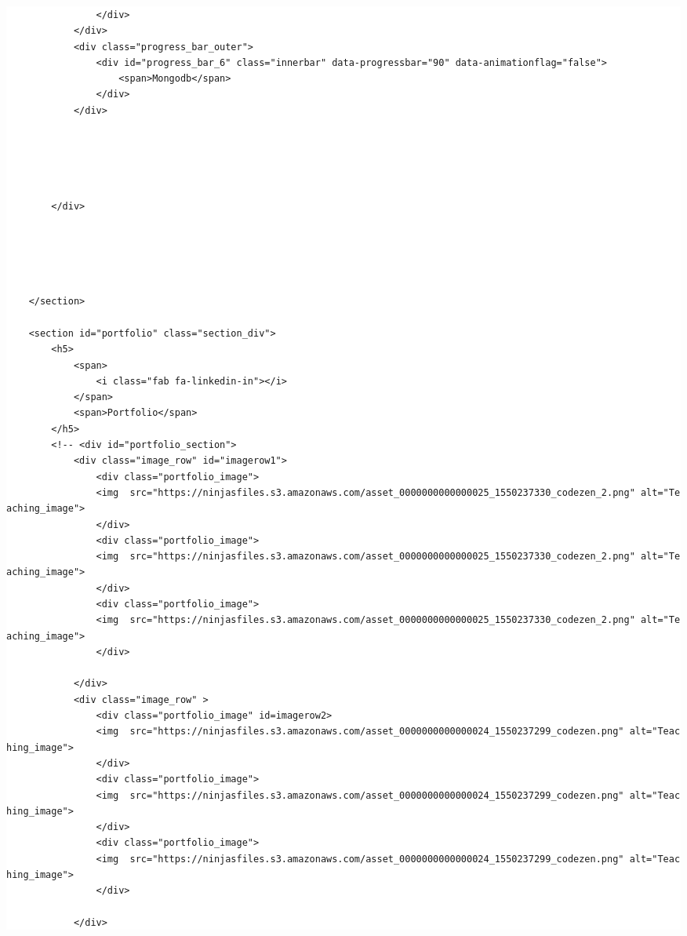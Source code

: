         			</div>
        		</div>
        		<div class="progress_bar_outer">
        			<div id="progress_bar_6" class="innerbar" data-progressbar="90" data-animationflag="false">
        				<span>Mongodb</span>
        			</div>
        		</div>





        	</div>





        </section>

        <section id="portfolio" class="section_div">
        	<h5>
        		<span>
        			<i class="fab fa-linkedin-in"></i>
        		</span>
        		<span>Portfolio</span>
        	</h5>	
        	<!-- <div id="portfolio_section">
        		<div class="image_row" id="imagerow1">
        			<div class="portfolio_image">
        			<img  src="https://ninjasfiles.s3.amazonaws.com/asset_0000000000000025_1550237330_codezen_2.png" alt="Teaching_image">
        			</div>
        			<div class="portfolio_image">
        			<img  src="https://ninjasfiles.s3.amazonaws.com/asset_0000000000000025_1550237330_codezen_2.png" alt="Teaching_image">
        			</div>
        			<div class="portfolio_image">
        			<img  src="https://ninjasfiles.s3.amazonaws.com/asset_0000000000000025_1550237330_codezen_2.png" alt="Teaching_image">
        			</div>

        		</div>
        		<div class="image_row" >
        			<div class="portfolio_image" id=imagerow2>
        			<img  src="https://ninjasfiles.s3.amazonaws.com/asset_0000000000000024_1550237299_codezen.png" alt="Teaching_image">
        			</div>
        			<div class="portfolio_image">
        			<img  src="https://ninjasfiles.s3.amazonaws.com/asset_0000000000000024_1550237299_codezen.png" alt="Teaching_image">
        			</div>
        			<div class="portfolio_image">
        			<img  src="https://ninjasfiles.s3.amazonaws.com/asset_0000000000000024_1550237299_codezen.png" alt="Teaching_image">
        			</div>

        		</div>	

        		